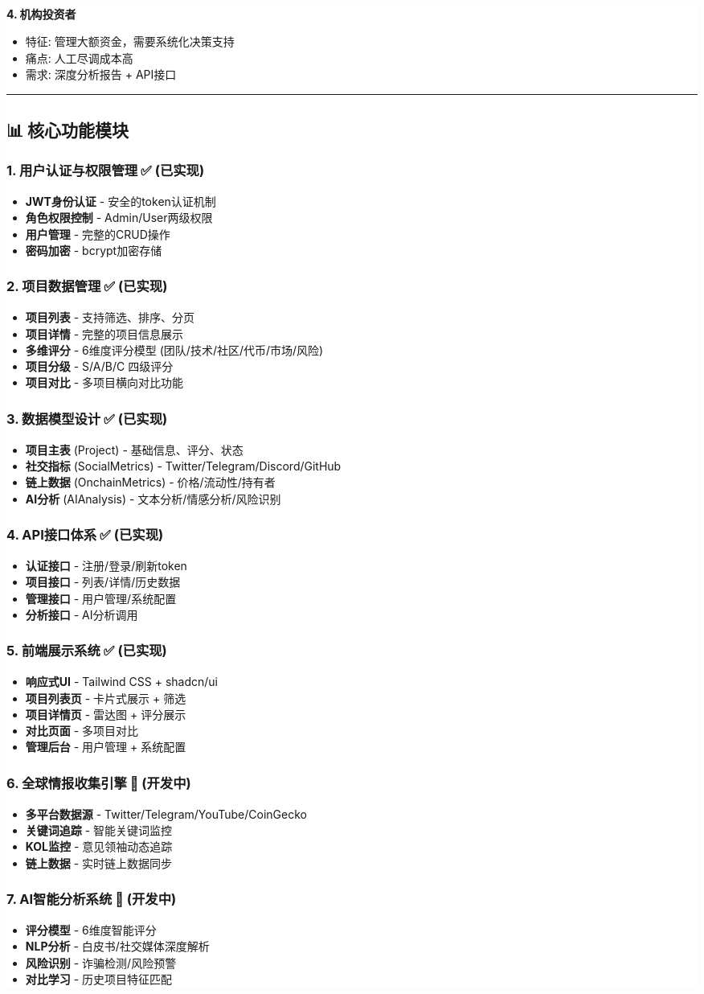 **4. 机构投资者**
- 特征: 管理大额资金，需要系统化决策支持
- 痛点: 人工尽调成本高
- 需求: 深度分析报告 + API接口

---

## 📊 核心功能模块

### 1. 用户认证与权限管理 ✅ (已实现)
- **JWT身份认证** - 安全的token认证机制
- **角色权限控制** - Admin/User两级权限
- **用户管理** - 完整的CRUD操作
- **密码加密** - bcrypt加密存储

### 2. 项目数据管理 ✅ (已实现)
- **项目列表** - 支持筛选、排序、分页
- **项目详情** - 完整的项目信息展示
- **多维评分** - 6维度评分模型 (团队/技术/社区/代币/市场/风险)
- **项目分级** - S/A/B/C 四级评分
- **项目对比** - 多项目横向对比功能

### 3. 数据模型设计 ✅ (已实现)
- **项目主表** (Project) - 基础信息、评分、状态
- **社交指标** (SocialMetrics) - Twitter/Telegram/Discord/GitHub
- **链上数据** (OnchainMetrics) - 价格/流动性/持有者
- **AI分析** (AIAnalysis) - 文本分析/情感分析/风险识别

### 4. API接口体系 ✅ (已实现)
- **认证接口** - 注册/登录/刷新token
- **项目接口** - 列表/详情/历史数据
- **管理接口** - 用户管理/系统配置
- **分析接口** - AI分析调用

### 5. 前端展示系统 ✅ (已实现)
- **响应式UI** - Tailwind CSS + shadcn/ui
- **项目列表页** - 卡片式展示 + 筛选
- **项目详情页** - 雷达图 + 评分展示
- **对比页面** - 多项目对比
- **管理后台** - 用户管理 + 系统配置

### 6. 全球情报收集引擎 🚧 (开发中)
- **多平台数据源** - Twitter/Telegram/YouTube/CoinGecko
- **关键词追踪** - 智能关键词监控
- **KOL监控** - 意见领袖动态追踪
- **链上数据** - 实时链上数据同步

### 7. AI智能分析系统 🚧 (开发中)
- **评分模型** - 6维度智能评分
- **NLP分析** - 白皮书/社交媒体深度解析
- **风险识别** - 诈骗检测/风险预警
- **对比学习** - 历史项目特征匹配
